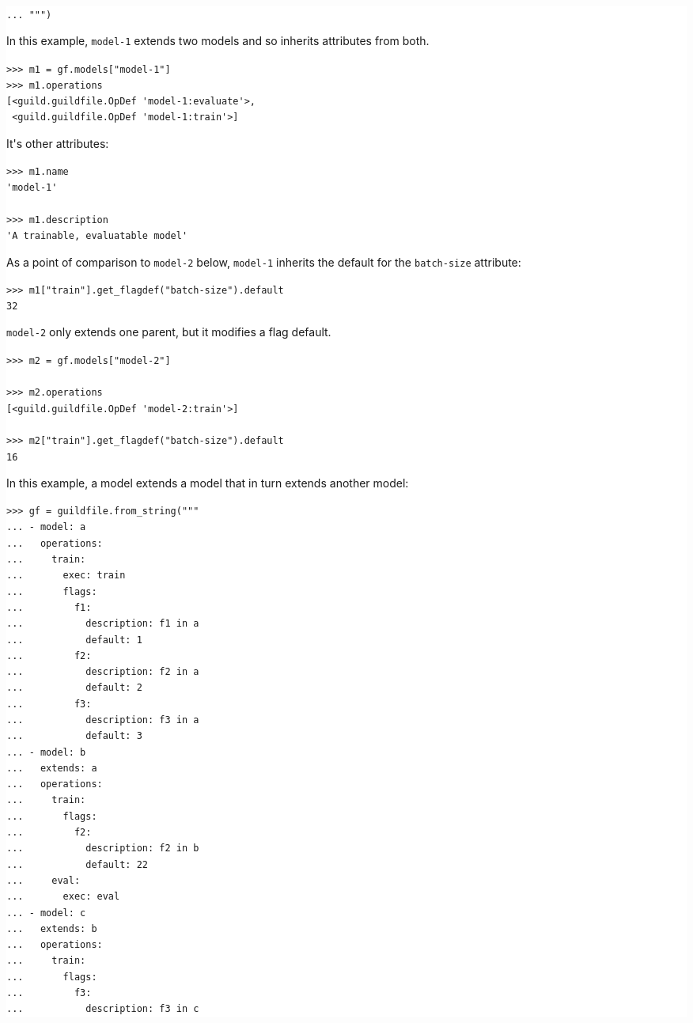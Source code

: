     ... """)

In this example, `model-1` extends two models and so inherits
attributes from both.

    >>> m1 = gf.models["model-1"]
    >>> m1.operations
    [<guild.guildfile.OpDef 'model-1:evaluate'>,
     <guild.guildfile.OpDef 'model-1:train'>]


It's other attributes:

    >>> m1.name
    'model-1'

    >>> m1.description
    'A trainable, evaluatable model'

As a point of comparison to `model-2` below, `model-1` inherits the
default for the `batch-size` attribute:

    >>> m1["train"].get_flagdef("batch-size").default
    32

`model-2` only extends one parent, but it modifies a flag default.

    >>> m2 = gf.models["model-2"]

    >>> m2.operations
    [<guild.guildfile.OpDef 'model-2:train'>]

    >>> m2["train"].get_flagdef("batch-size").default
    16

In this example, a model extends a model that in turn extends another
model:

    >>> gf = guildfile.from_string("""
    ... - model: a
    ...   operations:
    ...     train:
    ...       exec: train
    ...       flags:
    ...         f1:
    ...           description: f1 in a
    ...           default: 1
    ...         f2:
    ...           description: f2 in a
    ...           default: 2
    ...         f3:
    ...           description: f3 in a
    ...           default: 3
    ... - model: b
    ...   extends: a
    ...   operations:
    ...     train:
    ...       flags:
    ...         f2:
    ...           description: f2 in b
    ...           default: 22
    ...     eval:
    ...       exec: eval
    ... - model: c
    ...   extends: b
    ...   operations:
    ...     train:
    ...       flags:
    ...         f3:
    ...           description: f3 in c